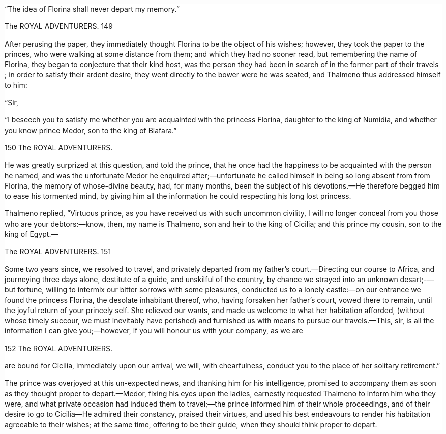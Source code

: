 
“The idea of Florina shall never depart my memory.”



The ROYAL ADVENTURERS. 149


After perusing the paper, they immediately thought Florina to be the object of his wishes; however, they took the paper to the princes, who were walking at some distance from them; and which they had no sooner read, but remembering the name of Florina, they began to conjecture that their kind host, was the person they had been in search of in the former part of their travels ; in order to satisfy their ardent desire, they went directly to the bower were he was seated, and Thalmeno thus addressed himself to him:


“Sir,

“I beseech you to satisfy me whether you are acquainted with the princess Florina, daughter to the king of Numidia, and whether you know prince Medor, son to the king of Biafara.”



150 The ROYAL ADVENTURERS.


He was greatly surprized at this question, and told the prince, that he once had the happiness to be acquainted with the person he named, and was the unfortunate Medor he enquired after;—unfortunate he called himself in being so long absent from from Florina, the memory of whose-divine beauty, had, for many months, been the subject of his devotions.—He therefore begged him to ease his tormented mind, by giving him all the information he could respecting his long lost princess.


Thalmeno replied, “Virtuous prince, as you have received us with such uncommon civility, I will no longer conceal from you those who are your debtors:—know, then, my name is Thalmeno, son and heir to the king of Cicilia; and this prince my cousin, son to the king of Egypt.—



The ROYAL ADVENTURERS. 151


Some two years since, we resolved to travel, and privately departed from my father’s court.—Directing our course to Africa, and journeying three days alone, destitute of a guide, and unskilful of the country, by chance we strayed into an unknown desart;-—but fortune, willing to intermix our bitter sorrows with some pleasures, conducted us to a lonely castle:—on our entrance we found the princess Florina, the desolate inhabitant thereof, who, having forsaken her father’s court, vowed there to remain, until the joyful return of your princely self. She relieved our wants, and made us welcome to what her habitation afforded, (without whose timely succour, we must inevitably have perished) and furnished us with means to pursue our travels.—This, sir, is all the information I can give you;—however, if you will honour us with your company, as we are


152 The ROYAL ADVENTURERS.



are bound for Cicilia, immediately upon our arrival, we will, with chearfulness, conduct you to the place of her solitary retirement.”



The prince was overjoyed at this un-expected news, and thanking him for his intelligence, promised to accompany them as soon as they thought proper to depart.—Medor, fixing his eyes upon the ladies, earnestly requested Thalmeno to inform him who they were, and what private occasion had induced them to travel;—the prince informed him of their whole proceedings, and of their desire to go to Cicilia—He admired their constancy, praised their virtues, and used his best endeavours to render his habitation agreeable to their wishes; at the same time, offering to be their guide, when they should think proper to depart.
